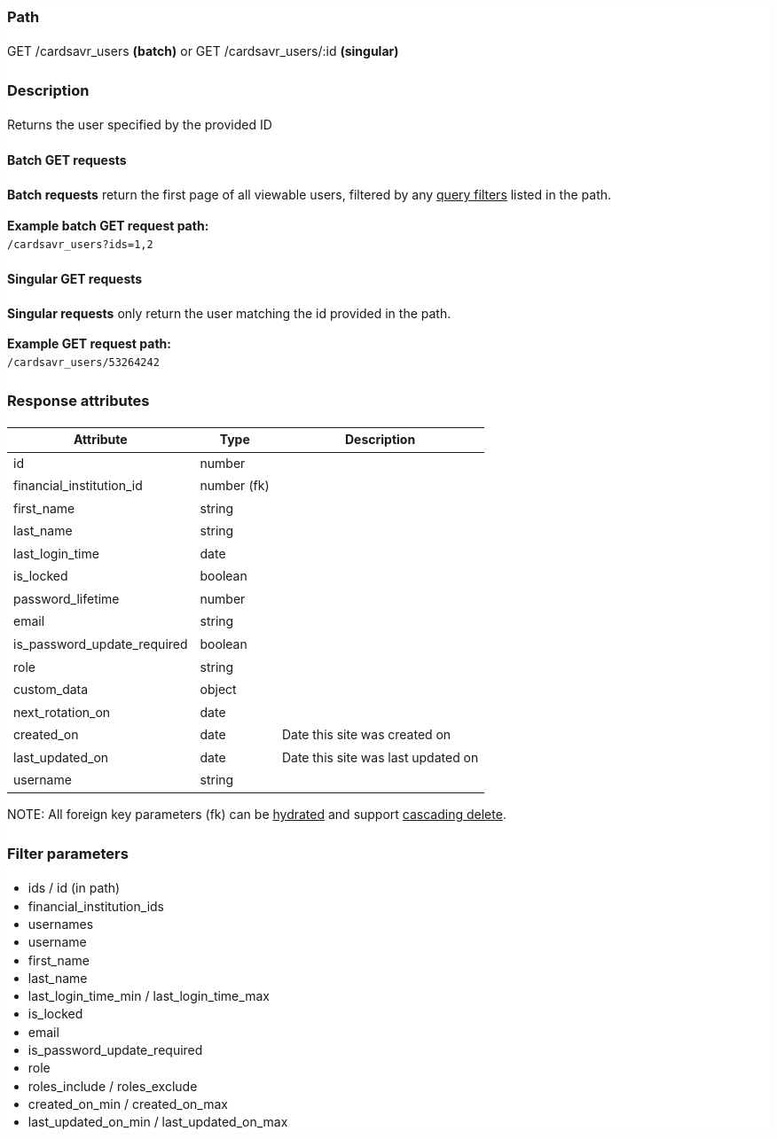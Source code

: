 ### Path

GET /cardsavr_users **(batch)** or GET /cardsavr_users/:id **(singular)**

### Description

Returns the user specified by the provided ID

#### Batch GET requests

**Batch requests** return the first page of all viewable users, filtered by any [query filters](#get-filters) listed in the path.

**Example batch GET request path:**<br>`/cardsavr_users?ids=1,2`

#### Singular GET requests

**Singular requests** only return the user matching the id provided in the path.

**Example GET request path:**<br>`/cardsavr_users/53264242`

### <a name="response-cardsavr_user"></a>Response attributes

Attribute | Type | Description
------ | ---- | -----------
id | number | 
financial_institution_id | number (fk) | 
first_name | string | 
last_name | string | 
last_login_time | date | 
is_locked | boolean | 
password_lifetime | number | 
email | string | 
is_password_update_required | boolean | 
role | string | 
custom_data | object | 
next_rotation_on | date | 
created_on | date | Date this site was created on
last_updated_on | date | Date this site was last updated on
username | string | 

NOTE: All foreign key parameters (fk) can be [hydrated](#hydration) and support [cascading delete](#cascading-delete).

### Filter parameters
- ids / id (in path)
- financial_institution_ids
- usernames
- username
- first_name
- last_name
- last_login_time_min / last_login_time_max
- is_locked
- email
- is_password_update_required
- role
- roles_include / roles_exclude
- created_on_min / created_on_max
- last_updated_on_min / last_updated_on_max
